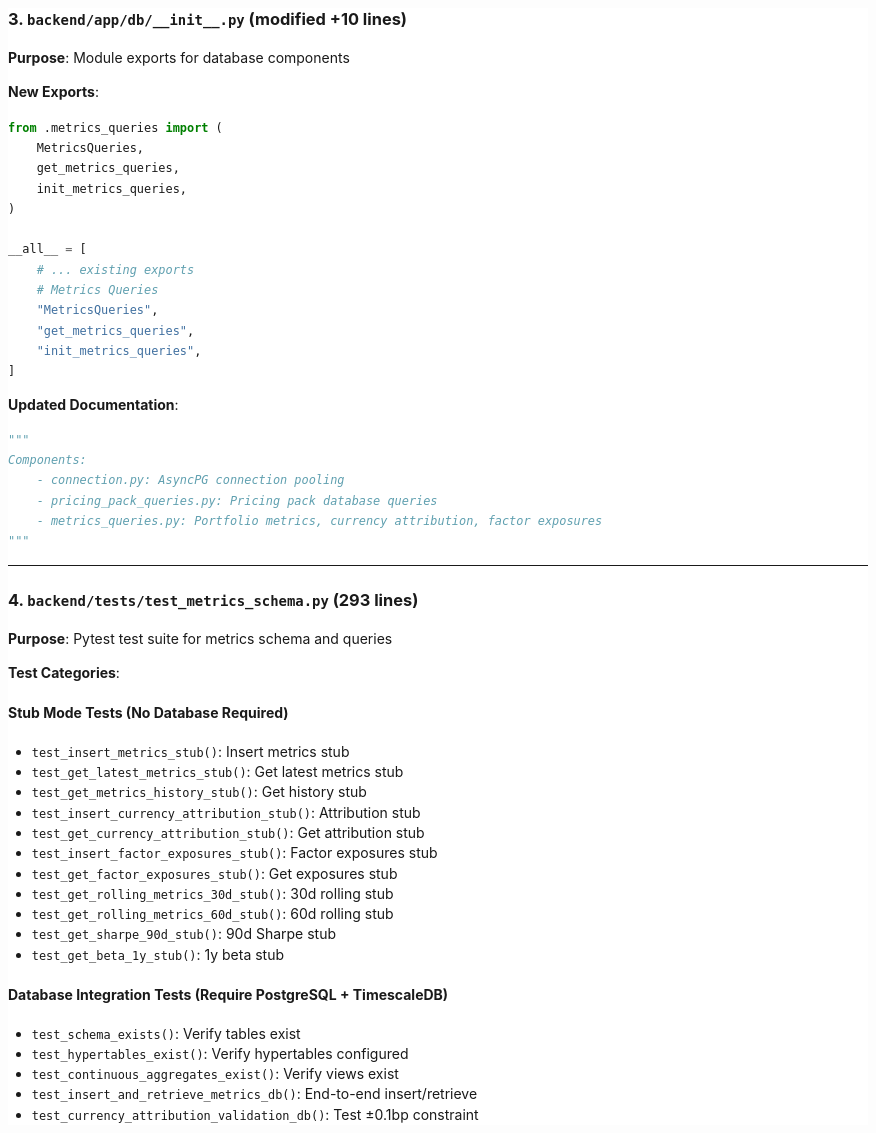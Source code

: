 
### 3. `backend/app/db/__init__.py` (modified +10 lines)

**Purpose**: Module exports for database components

**New Exports**:
```python
from .metrics_queries import (
    MetricsQueries,
    get_metrics_queries,
    init_metrics_queries,
)

__all__ = [
    # ... existing exports
    # Metrics Queries
    "MetricsQueries",
    "get_metrics_queries",
    "init_metrics_queries",
]
```

**Updated Documentation**:
```python
"""
Components:
    - connection.py: AsyncPG connection pooling
    - pricing_pack_queries.py: Pricing pack database queries
    - metrics_queries.py: Portfolio metrics, currency attribution, factor exposures
"""
```

---

### 4. `backend/tests/test_metrics_schema.py` (293 lines)

**Purpose**: Pytest test suite for metrics schema and queries

**Test Categories**:

#### Stub Mode Tests (No Database Required)
- `test_insert_metrics_stub()`: Insert metrics stub
- `test_get_latest_metrics_stub()`: Get latest metrics stub
- `test_get_metrics_history_stub()`: Get history stub
- `test_insert_currency_attribution_stub()`: Attribution stub
- `test_get_currency_attribution_stub()`: Get attribution stub
- `test_insert_factor_exposures_stub()`: Factor exposures stub
- `test_get_factor_exposures_stub()`: Get exposures stub
- `test_get_rolling_metrics_30d_stub()`: 30d rolling stub
- `test_get_rolling_metrics_60d_stub()`: 60d rolling stub
- `test_get_sharpe_90d_stub()`: 90d Sharpe stub
- `test_get_beta_1y_stub()`: 1y beta stub

#### Database Integration Tests (Require PostgreSQL + TimescaleDB)
- `test_schema_exists()`: Verify tables exist
- `test_hypertables_exist()`: Verify hypertables configured
- `test_continuous_aggregates_exist()`: Verify views exist
- `test_insert_and_retrieve_metrics_db()`: End-to-end insert/retrieve
- `test_currency_attribution_validation_db()`: Test ±0.1bp constraint
